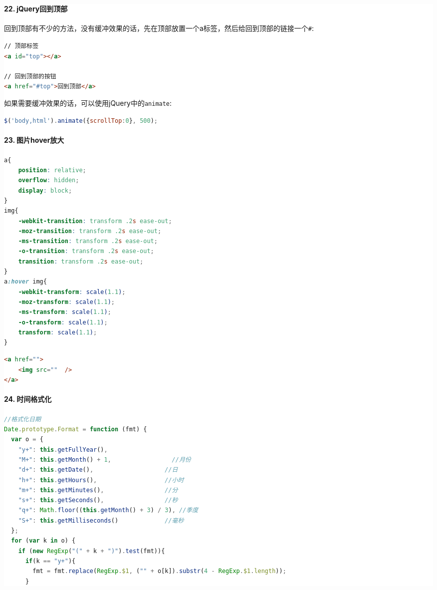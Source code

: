#### <a id="animate_scrolltop" name="animate_scrolltop">22. jQuery回到顶部</a>
回到顶部有不少的方法，没有缓冲效果的话，先在顶部放置一个a标签，然后给回到顶部的链接一个`#`:
```html
// 顶部标签
<a id="top"></a>

// 回到顶部的按钮
<a href="#top">回到顶部</a>
```

如果需要缓冲效果的话，可以使用jQuery中的`animate`:
```javascript
$('body,html').animate({scrollTop:0}, 500);
```

#### <a id="img_hover_bigger" name="img_hover_bigger">23. 图片hover放大</a>

```css
a{
    position: relative;
    overflow: hidden;
    display: block;
}
img{
    -webkit-transition: transform .2s ease-out;
    -moz-transition: transform .2s ease-out;
    -ms-transition: transform .2s ease-out;
    -o-transition: transform .2s ease-out;
    transition: transform .2s ease-out;
}
a:hover img{
    -webkit-transform: scale(1.1);
    -moz-transform: scale(1.1);
    -ms-transform: scale(1.1);
    -o-transform: scale(1.1);
    transform: scale(1.1);
}
```

```html
<a href="">
    <img src=""  />
</a>
```

#### <a id="time_format" name="time_format">24. 时间格式化</a>

```javascript
//格式化日期
Date.prototype.Format = function (fmt) {
  var o = {
    "y+": this.getFullYear(),
    "M+": this.getMonth() + 1,                 //月份
    "d+": this.getDate(),                    //日
    "h+": this.getHours(),                   //小时
    "m+": this.getMinutes(),                 //分
    "s+": this.getSeconds(),                 //秒
    "q+": Math.floor((this.getMonth() + 3) / 3), //季度
    "S+": this.getMilliseconds()             //毫秒
  };
  for (var k in o) {
    if (new RegExp("(" + k + ")").test(fmt)){
      if(k == "y+"){
        fmt = fmt.replace(RegExp.$1, ("" + o[k]).substr(4 - RegExp.$1.length));
      }
```
